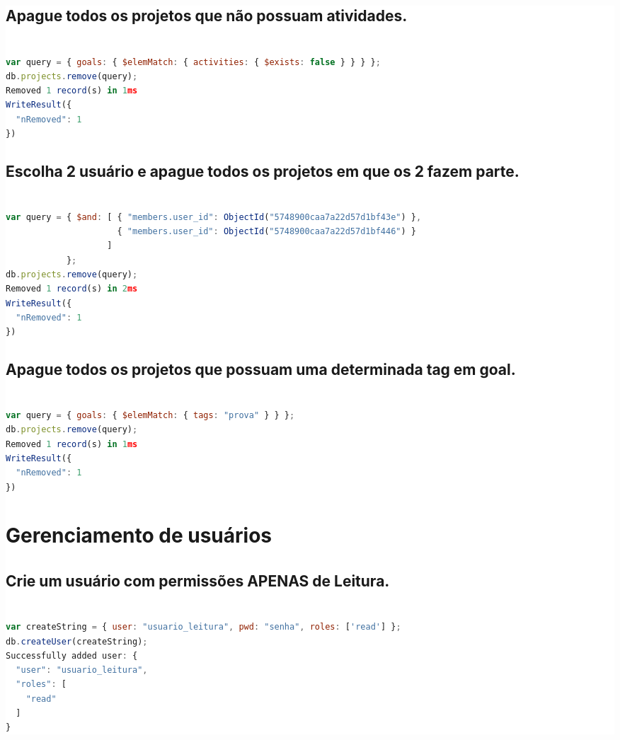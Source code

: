 ## Apague todos os projetos que não possuam atividades.

```js

var query = { goals: { $elemMatch: { activities: { $exists: false } } } };
db.projects.remove(query);
Removed 1 record(s) in 1ms
WriteResult({
  "nRemoved": 1
})

```

## Escolha 2 usuário e apague todos os projetos em que os 2 fazem parte.

```js

var query = { $and: [ { "members.user_id": ObjectId("5748900caa7a22d57d1bf43e") },
                      { "members.user_id": ObjectId("5748900caa7a22d57d1bf446") }
                    ]
            };
db.projects.remove(query);
Removed 1 record(s) in 2ms
WriteResult({
  "nRemoved": 1
})

```

## Apague todos os projetos que possuam uma determinada tag em goal.

```js

var query = { goals: { $elemMatch: { tags: "prova" } } };
db.projects.remove(query);
Removed 1 record(s) in 1ms
WriteResult({
  "nRemoved": 1
})

```

# Gerenciamento de usuários

## Crie um usuário com permissões APENAS de Leitura.

```js

var createString = { user: "usuario_leitura", pwd: "senha", roles: ['read'] };
db.createUser(createString);
Successfully added user: {
  "user": "usuario_leitura",
  "roles": [
    "read"
  ]
}

```
